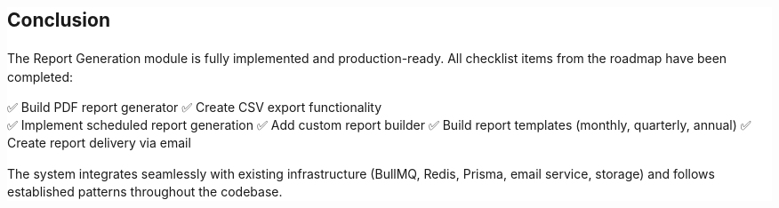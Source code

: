 ## Conclusion

The Report Generation module is fully implemented and production-ready. All checklist items from the roadmap have been completed:

✅ Build PDF report generator
✅ Create CSV export functionality  
✅ Implement scheduled report generation
✅ Add custom report builder
✅ Build report templates (monthly, quarterly, annual)
✅ Create report delivery via email

The system integrates seamlessly with existing infrastructure (BullMQ, Redis, Prisma, email service, storage) and follows established patterns throughout the codebase.
